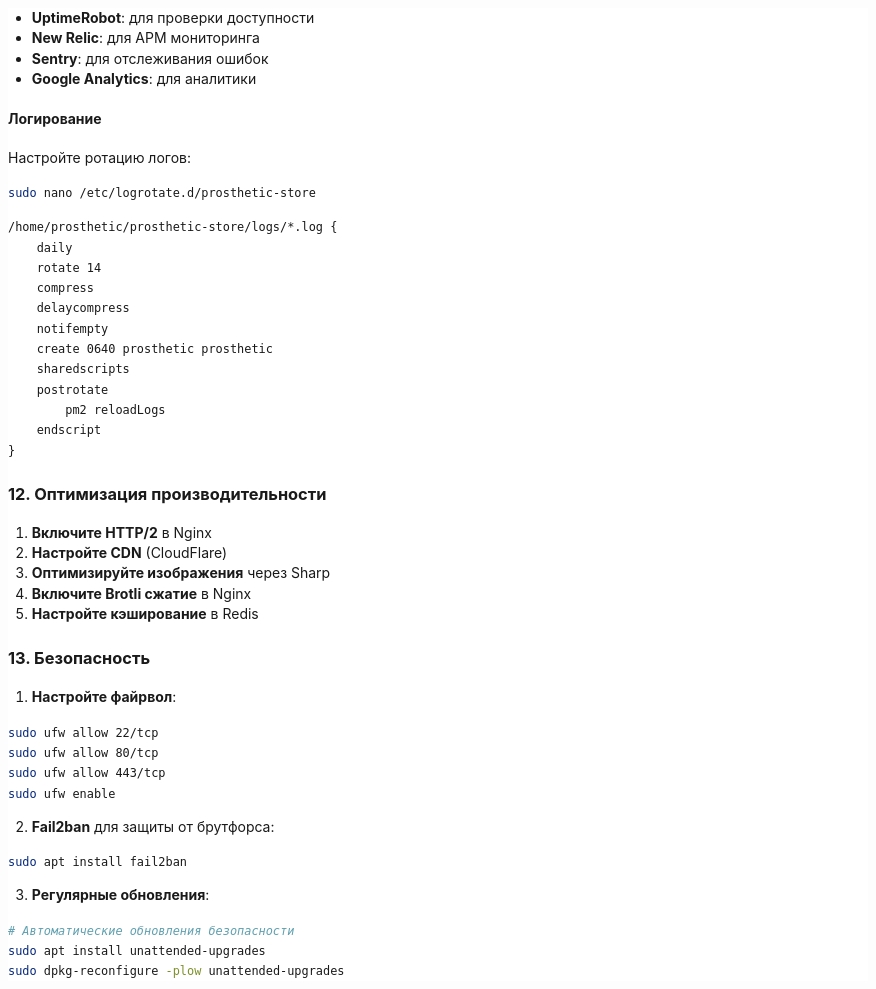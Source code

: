 - **UptimeRobot**: для проверки доступности
- **New Relic**: для APM мониторинга
- **Sentry**: для отслеживания ошибок
- **Google Analytics**: для аналитики

#### Логирование

Настройте ротацию логов:

```bash
sudo nano /etc/logrotate.d/prosthetic-store
```

```
/home/prosthetic/prosthetic-store/logs/*.log {
    daily
    rotate 14
    compress
    delaycompress
    notifempty
    create 0640 prosthetic prosthetic
    sharedscripts
    postrotate
        pm2 reloadLogs
    endscript
}
```

### 12. Оптимизация производительности

1. **Включите HTTP/2** в Nginx
2. **Настройте CDN** (CloudFlare)
3. **Оптимизируйте изображения** через Sharp
4. **Включите Brotli сжатие** в Nginx
5. **Настройте кэширование** в Redis

### 13. Безопасность

1. **Настройте файрвол**:
```bash
sudo ufw allow 22/tcp
sudo ufw allow 80/tcp
sudo ufw allow 443/tcp
sudo ufw enable
```

2. **Fail2ban** для защиты от брутфорса:
```bash
sudo apt install fail2ban
```

3. **Регулярные обновления**:
```bash
# Автоматические обновления безопасности
sudo apt install unattended-upgrades
sudo dpkg-reconfigure -plow unattended-upgrades
```
